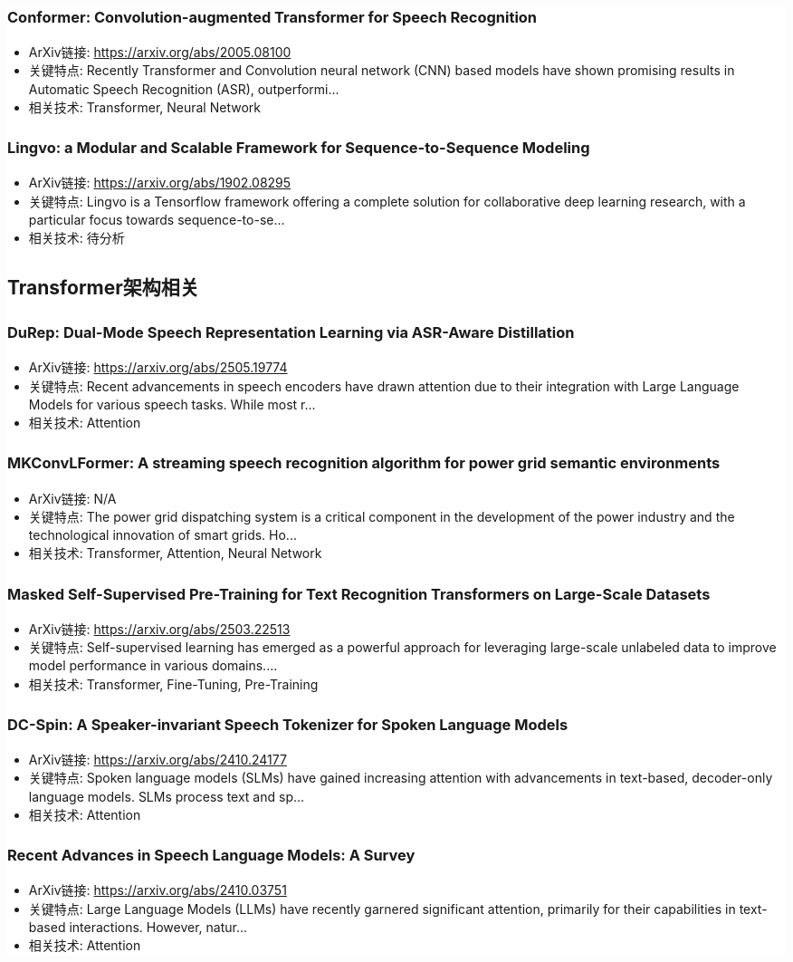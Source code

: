 ### Conformer: Convolution-augmented Transformer for Speech Recognition
- ArXiv链接: https://arxiv.org/abs/2005.08100
- 关键特点: Recently Transformer and Convolution neural network (CNN) based models have shown promising results in Automatic Speech Recognition (ASR), outperformi...
- 相关技术: Transformer, Neural Network

### Lingvo: a Modular and Scalable Framework for Sequence-to-Sequence Modeling
- ArXiv链接: https://arxiv.org/abs/1902.08295
- 关键特点: Lingvo is a Tensorflow framework offering a complete solution for collaborative deep learning research, with a particular focus towards sequence-to-se...
- 相关技术: 待分析

## Transformer架构相关

### DuRep: Dual-Mode Speech Representation Learning via ASR-Aware Distillation
- ArXiv链接: https://arxiv.org/abs/2505.19774
- 关键特点: Recent advancements in speech encoders have drawn attention due to their integration with Large Language Models for various speech tasks. While most r...
- 相关技术: Attention

### MKConvLFormer: A streaming speech recognition algorithm for power grid semantic environments
- ArXiv链接: N/A
- 关键特点: The power grid dispatching system is a critical component in the development of the power industry and the technological innovation of smart grids. Ho...
- 相关技术: Transformer, Attention, Neural Network

### Masked Self-Supervised Pre-Training for Text Recognition Transformers on Large-Scale Datasets
- ArXiv链接: https://arxiv.org/abs/2503.22513
- 关键特点: Self-supervised learning has emerged as a powerful approach for leveraging large-scale unlabeled data to improve model performance in various domains....
- 相关技术: Transformer, Fine-Tuning, Pre-Training

### DC-Spin: A Speaker-invariant Speech Tokenizer for Spoken Language Models
- ArXiv链接: https://arxiv.org/abs/2410.24177
- 关键特点: Spoken language models (SLMs) have gained increasing attention with advancements in text-based, decoder-only language models. SLMs process text and sp...
- 相关技术: Attention

### Recent Advances in Speech Language Models: A Survey
- ArXiv链接: https://arxiv.org/abs/2410.03751
- 关键特点: Large Language Models (LLMs) have recently garnered significant attention, primarily for their capabilities in text-based interactions. However, natur...
- 相关技术: Attention
